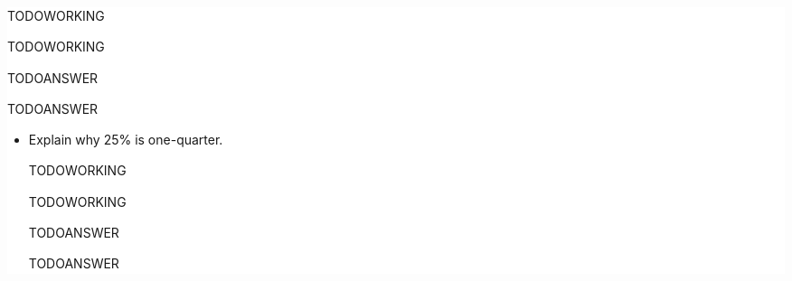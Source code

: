 </div>
<div class='workings'>
<div class='working'>

TODOWORKING

</div>
<div class='working'>

TODOWORKING

</div>
</div>
<div class='answers'>
<div class='answer'>

TODOANSWER

</div>
<div class='answer'>

TODOANSWER

</div>
</div>
<ul class='subquestion TODO'>
<li>
<div class='question_envelope rag_red subquestion'>
<div class='topics'>
<ul>
</ul>
</div>
<div class='question subquestion'>

Explain why $25 \%$ is one-quarter.

</div>
<div class='workings'>
<div class='working'>

TODOWORKING

</div>
<div class='working'>

TODOWORKING

</div>
</div>
<div class='answers'>
<div class='answer'>

TODOANSWER

</div>
<div class='answer'>

TODOANSWER
